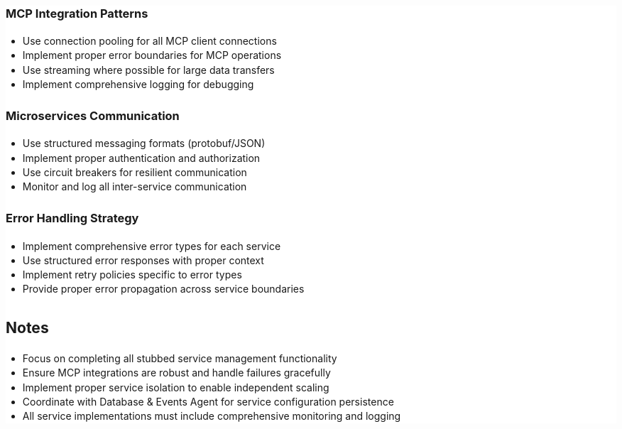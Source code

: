 ### MCP Integration Patterns
- Use connection pooling for all MCP client connections
- Implement proper error boundaries for MCP operations
- Use streaming where possible for large data transfers
- Implement comprehensive logging for debugging

### Microservices Communication
- Use structured messaging formats (protobuf/JSON)
- Implement proper authentication and authorization
- Use circuit breakers for resilient communication
- Monitor and log all inter-service communication

### Error Handling Strategy
- Implement comprehensive error types for each service
- Use structured error responses with proper context
- Implement retry policies specific to error types
- Provide proper error propagation across service boundaries

## Notes

- Focus on completing all stubbed service management functionality
- Ensure MCP integrations are robust and handle failures gracefully
- Implement proper service isolation to enable independent scaling
- Coordinate with Database & Events Agent for service configuration persistence
- All service implementations must include comprehensive monitoring and logging